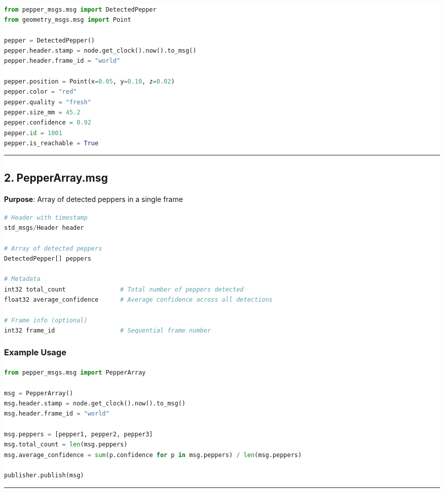 ```python
from pepper_msgs.msg import DetectedPepper
from geometry_msgs.msg import Point

pepper = DetectedPepper()
pepper.header.stamp = node.get_clock().now().to_msg()
pepper.header.frame_id = "world"

pepper.position = Point(x=0.05, y=0.10, z=0.02)
pepper.color = "red"
pepper.quality = "fresh"
pepper.size_mm = 45.2
pepper.confidence = 0.92
pepper.id = 1001
pepper.is_reachable = True
```

---

## 2. PepperArray.msg

**Purpose**: Array of detected peppers in a single frame

```python
# Header with timestamp
std_msgs/Header header

# Array of detected peppers
DetectedPepper[] peppers

# Metadata
int32 total_count               # Total number of peppers detected
float32 average_confidence      # Average confidence across all detections

# Frame info (optional)
int32 frame_id                  # Sequential frame number
```

### Example Usage

```python
from pepper_msgs.msg import PepperArray

msg = PepperArray()
msg.header.stamp = node.get_clock().now().to_msg()
msg.header.frame_id = "world"

msg.peppers = [pepper1, pepper2, pepper3]
msg.total_count = len(msg.peppers)
msg.average_confidence = sum(p.confidence for p in msg.peppers) / len(msg.peppers)

publisher.publish(msg)
```

---